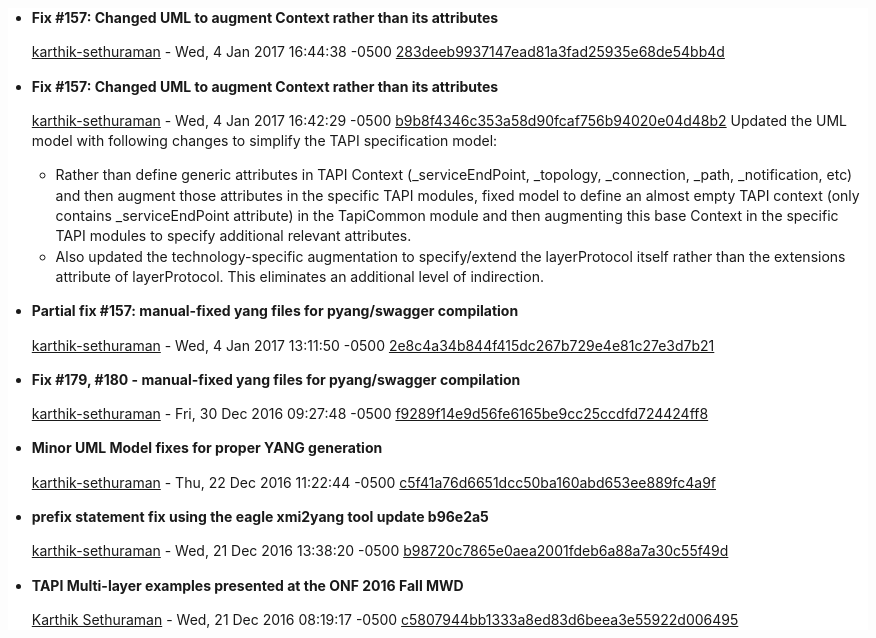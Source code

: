 * __Fix #157: Changed UML to augment Context rather than its attributes__

    [karthik-sethuraman](mailto:karthik.sethuraman@necam.com) - Wed, 4 Jan 2017 16:44:38 -0500
    [283deeb9937147ead81a3fad25935e68de54bb4d](https://github.com/OpenNetworkingFoundation/Snowmass-ONFOpenTransport/commit/283deeb9937147ead81a3fad25935e68de54bb4d) 
    

* __Fix #157: Changed UML to augment Context rather than its attributes__

    [karthik-sethuraman](mailto:karthik.sethuraman@necam.com) - Wed, 4 Jan 2017 16:42:29 -0500
    [b9b8f4346c353a58d90fcaf756b94020e04d48b2](https://github.com/OpenNetworkingFoundation/Snowmass-ONFOpenTransport/commit/b9b8f4346c353a58d90fcaf756b94020e04d48b2) 
    Updated the UML model with following changes to simplify the TAPI specification
    model:
    - Rather than define generic attributes in TAPI Context
    (_serviceEndPoint, _topology, _connection, _path, _notification, etc) and then
    augment those attributes in the specific TAPI modules, fixed model to define an
    almost empty TAPI context (only contains
    _serviceEndPoint attribute) in the TapiCommon module and then augmenting this
    base Context in the specific TAPI modules to specify additional relevant
    attributes.
    - Also updated the technology-specific augmentation to specify/extend the
    layerProtocol itself rather than the extensions attribute of layerProtocol.
    This eliminates an additional level of indirection.

* __Partial fix #157: manual-fixed yang files for pyang/swagger compilation__

    [karthik-sethuraman](mailto:karthik.sethuraman@necam.com) - Wed, 4 Jan 2017 13:11:50 -0500
    [2e8c4a34b844f415dc267b729e4e81c27e3d7b21](https://github.com/OpenNetworkingFoundation/Snowmass-ONFOpenTransport/commit/2e8c4a34b844f415dc267b729e4e81c27e3d7b21) 
    

* __Fix #179, #180 - manual-fixed yang files for pyang/swagger compilation__

    [karthik-sethuraman](mailto:karthik.sethuraman@necam.com) - Fri, 30 Dec 2016 09:27:48 -0500
    [f9289f14e9d56fe6165be9cc25ccdfd724424ff8](https://github.com/OpenNetworkingFoundation/Snowmass-ONFOpenTransport/commit/f9289f14e9d56fe6165be9cc25ccdfd724424ff8) 
    

* __Minor UML Model fixes for proper YANG generation__

    [karthik-sethuraman](mailto:karthik.sethuraman@necam.com) - Thu, 22 Dec 2016 11:22:44 -0500
    [c5f41a76d6651dcc50ba160abd653ee889fc4a9f](https://github.com/OpenNetworkingFoundation/Snowmass-ONFOpenTransport/commit/c5f41a76d6651dcc50ba160abd653ee889fc4a9f) 
    

* __prefix statement fix using the eagle xmi2yang tool update b96e2a5__

    [karthik-sethuraman](mailto:karthik.sethuraman@necam.com) - Wed, 21 Dec 2016 13:38:20 -0500
    [b98720c7865e0aea2001fdeb6a88a7a30c55f49d](https://github.com/OpenNetworkingFoundation/Snowmass-ONFOpenTransport/commit/b98720c7865e0aea2001fdeb6a88a7a30c55f49d) 
    

* __TAPI Multi-layer examples presented at the ONF 2016 Fall MWD__

    [Karthik Sethuraman](mailto:karthik.sethuraman@necam.com) - Wed, 21 Dec 2016 08:19:17 -0500
    [c5807944bb1333a8ed83d6beea3e55922d006495](https://github.com/OpenNetworkingFoundation/Snowmass-ONFOpenTransport/commit/c5807944bb1333a8ed83d6beea3e55922d006495) 
    
